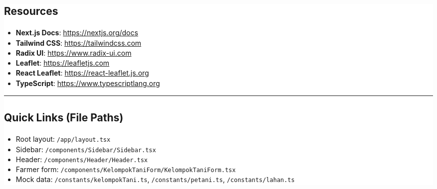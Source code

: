 ## Resources

- **Next.js Docs**: https://nextjs.org/docs
- **Tailwind CSS**: https://tailwindcss.com
- **Radix UI**: https://www.radix-ui.com
- **Leaflet**: https://leafletjs.com
- **React Leaflet**: https://react-leaflet.js.org
- **TypeScript**: https://www.typescriptlang.org

---

## Quick Links (File Paths)

- Root layout: `/app/layout.tsx`
- Sidebar: `/components/Sidebar/Sidebar.tsx`
- Header: `/components/Header/Header.tsx`
- Farmer form: `/components/KelompokTaniForm/KelompokTaniForm.tsx`
- Mock data: `/constants/kelompokTani.ts`, `/constants/petani.ts`, `/constants/lahan.ts`

